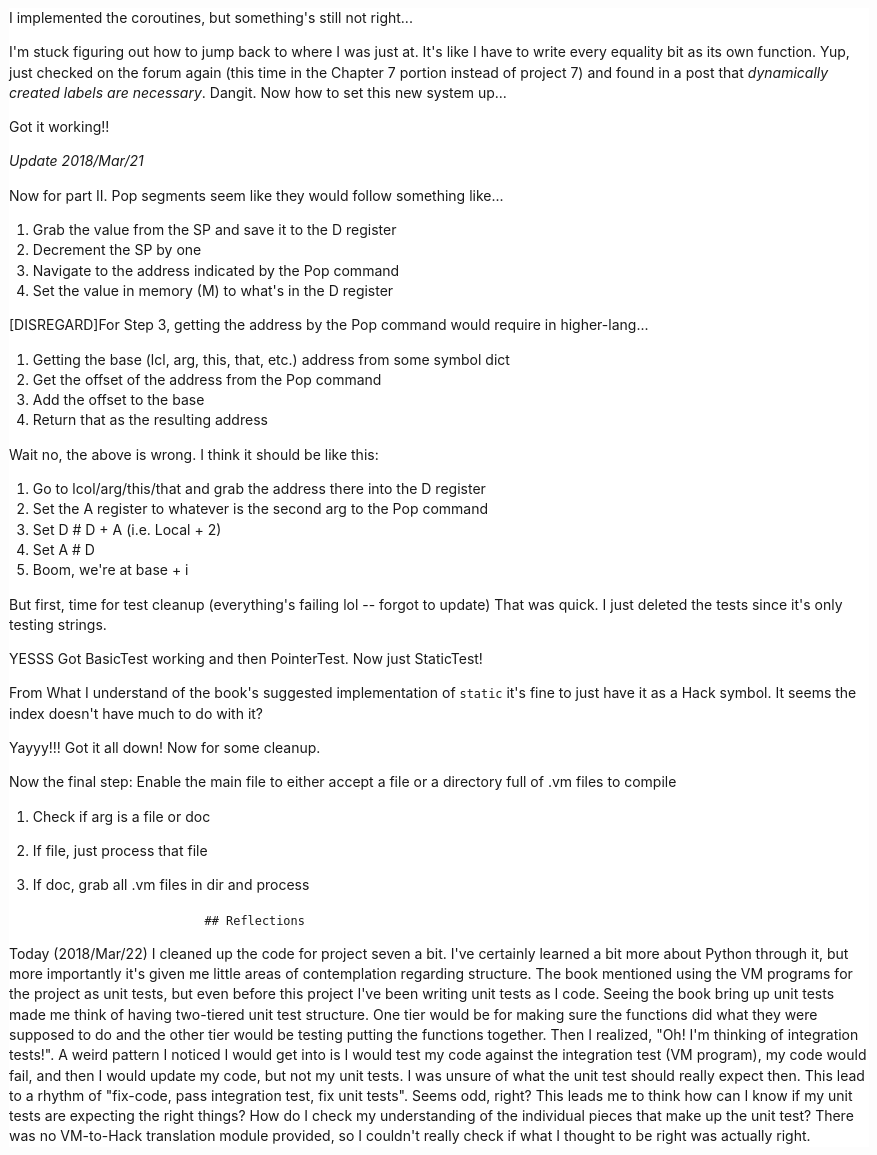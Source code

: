 I implemented the coroutines, but something's still not right...

I'm stuck figuring out how to jump back to where I was just at. It's like I have to write every equality bit as its own function.
Yup, just checked on the forum again (this time in the Chapter 7 portion instead of project 7) and found in a post that _dynamically created labels are necessary_. Dangit.
Now how to set this new system up...

Got it working!!

_Update 2018/Mar/21_

Now for part II. Pop segments seem like they would follow something like...
1. Grab the value from the SP and save it to the D register
2. Decrement the SP by one
3. Navigate to the address indicated by the Pop command
4. Set the value in memory (M) to what's in the D register

[DISREGARD]For Step 3, getting the address by the Pop command would require in higher-lang...
1. Getting the base (lcl, arg, this, that, etc.) address from some symbol dict
2. Get the offset of the address from the Pop command
3. Add the offset to the base
4. Return that as the resulting address

Wait no, the above is wrong. I think it should be like this:
1. Go to lcol/arg/this/that and grab the address there into the D register
2. Set the A register to whatever is the second arg to the Pop command
3. Set D # D + A (i.e. Local + 2)
4. Set A # D
5. Boom, we're at base + i


But first, time for test cleanup (everything's failing lol -- forgot to update)
That was quick. I just deleted the tests since it's only testing strings.

YESSS Got  BasicTest working and then PointerTest. Now just StaticTest!

From What I understand of the book's suggested implementation of `static` it's fine to just have it as a Hack symbol. It seems the index doesn't have much to do with it?

Yayyy!!! Got it all down! Now for some cleanup.

Now the final step:
Enable the main file to either accept a file or a directory full of .vm files to compile
1. Check if arg is a file or doc
2. If file, just process that file
3. If doc, grab all .vm files in dir and process


                               ## Reflections

  Today (2018/Mar/22) I cleaned up the code for project seven a bit. I've certainly learned a bit more about Python through it, but more importantly it's given me little areas of contemplation regarding structure.
  The book mentioned using the VM programs for the project as unit tests, but even before this project I've been writing unit tests as I code. Seeing the book bring up unit tests made me think of having two-tiered unit test structure. One tier would be for making sure the functions did what they were supposed to do and the other tier would be testing putting the functions together. Then I realized, "Oh! I'm thinking of integration tests!".
  A weird pattern I noticed I would get into is I would test my code against the integration test (VM program), my code would fail, and then I would update my code, but not my unit tests. I was unsure of what the unit test should really expect then. This lead to a rhythm of "fix-code, pass integration test, fix unit tests". Seems odd, right?
  This leads me to think how can I know if my unit tests are expecting the right things? How do I check my understanding of the individual pieces that make up the unit test? There was no VM-to-Hack translation module provided, so I couldn't really check if what I thought to be right was actually right.
